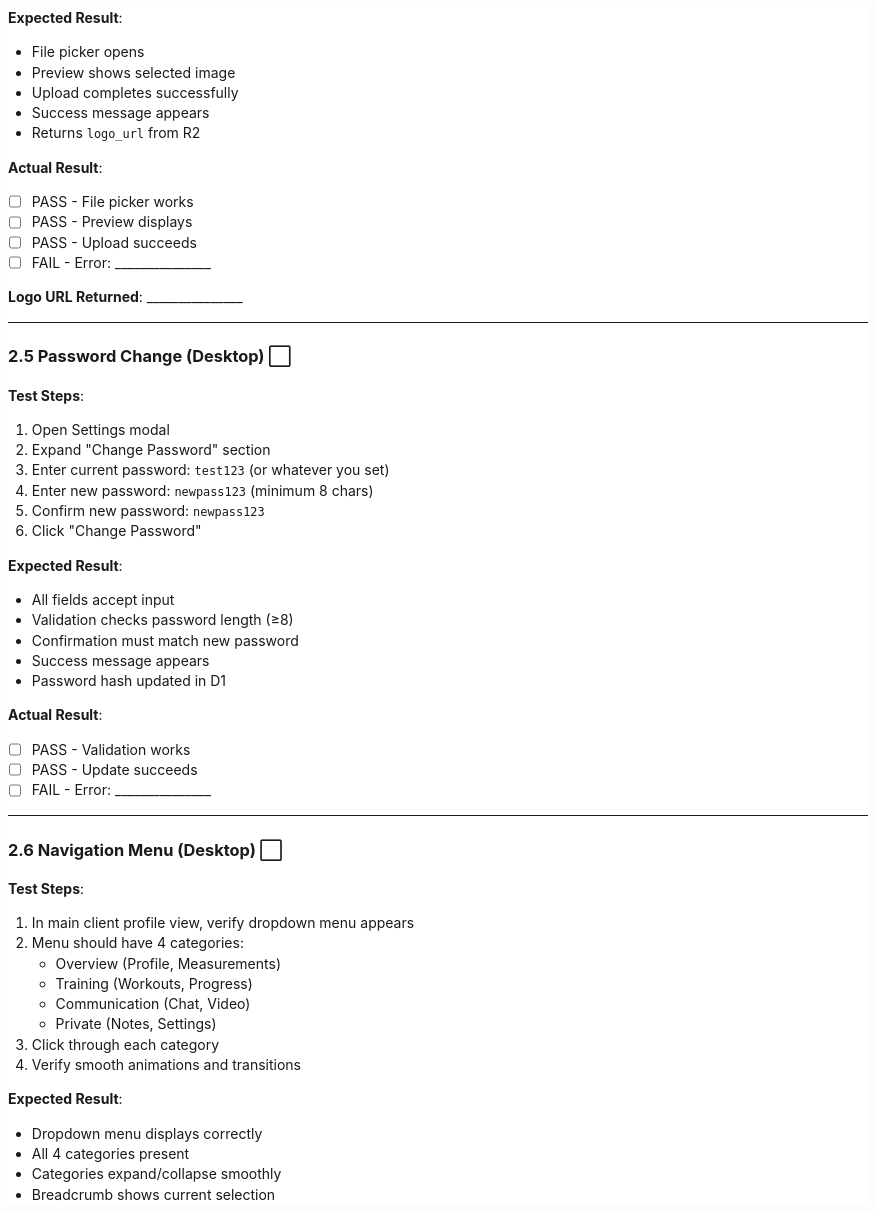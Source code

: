 **Expected Result**:
- File picker opens
- Preview shows selected image
- Upload completes successfully
- Success message appears
- Returns `logo_url` from R2

**Actual Result**: 
- [ ] PASS - File picker works
- [ ] PASS - Preview displays
- [ ] PASS - Upload succeeds
- [ ] FAIL - Error: _______________

**Logo URL Returned**: _______________

---

### 2.5 Password Change (Desktop) ⬜
**Test Steps**:
1. Open Settings modal
2. Expand "Change Password" section
3. Enter current password: `test123` (or whatever you set)
4. Enter new password: `newpass123` (minimum 8 chars)
5. Confirm new password: `newpass123`
6. Click "Change Password"

**Expected Result**:
- All fields accept input
- Validation checks password length (≥8)
- Confirmation must match new password
- Success message appears
- Password hash updated in D1

**Actual Result**: 
- [ ] PASS - Validation works
- [ ] PASS - Update succeeds
- [ ] FAIL - Error: _______________

---

### 2.6 Navigation Menu (Desktop) ⬜
**Test Steps**:
1. In main client profile view, verify dropdown menu appears
2. Menu should have 4 categories:
   - Overview (Profile, Measurements)
   - Training (Workouts, Progress)
   - Communication (Chat, Video)
   - Private (Notes, Settings)
3. Click through each category
4. Verify smooth animations and transitions

**Expected Result**:
- Dropdown menu displays correctly
- All 4 categories present
- Categories expand/collapse smoothly
- Breadcrumb shows current selection
